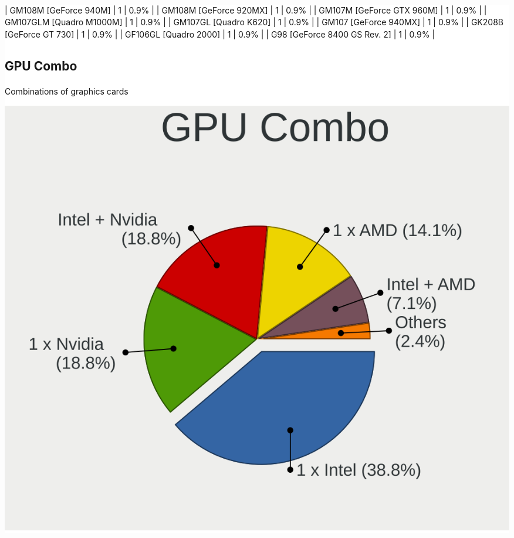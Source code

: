 | GM108M [GeForce 940M]                                                             | 1         | 0.9%    |
| GM108M [GeForce 920MX]                                                            | 1         | 0.9%    |
| GM107M [GeForce GTX 960M]                                                         | 1         | 0.9%    |
| GM107GLM [Quadro M1000M]                                                          | 1         | 0.9%    |
| GM107GL [Quadro K620]                                                             | 1         | 0.9%    |
| GM107 [GeForce 940MX]                                                             | 1         | 0.9%    |
| GK208B [GeForce GT 730]                                                           | 1         | 0.9%    |
| GF106GL [Quadro 2000]                                                             | 1         | 0.9%    |
| G98 [GeForce 8400 GS Rev. 2]                                                      | 1         | 0.9%    |

GPU Combo
---------

Combinations of graphics cards

![GPU Combo](./All/images/pie_chart/gpu_combo.svg)
